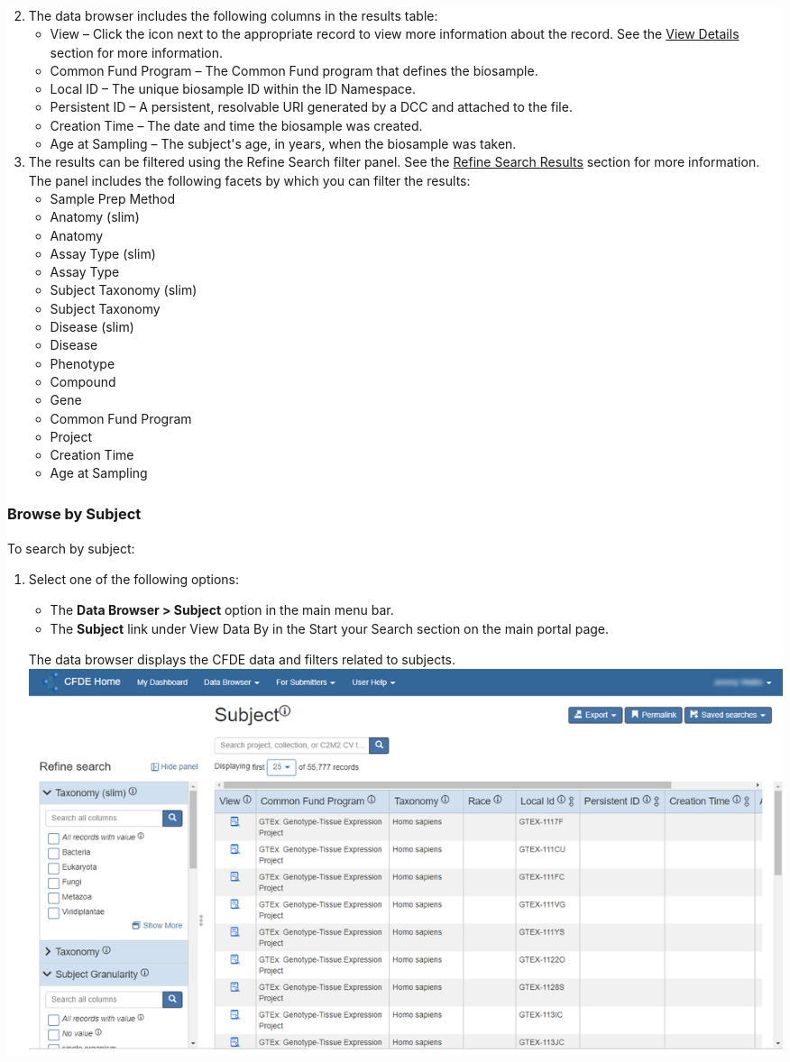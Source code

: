 2. The data browser includes the following columns in the results table:
    *   View – Click the icon next to the appropriate record to view more information about the record. See the
[View Details](#view-details) section for more information.
    *   Common Fund Program – The Common Fund program that defines the biosample.
    *   Local ID – The unique biosample ID within the ID Namespace.
    *   Persistent ID – A persistent, resolvable URI generated by a DCC and attached to the file.
    *   Creation Time – The date and time the biosample was created.
    *   Age at Sampling – The subject's age, in years, when the biosample was taken.
3. The results can be filtered using the Refine Search filter panel. See the
[Refine Search Results](#refine_search_results) section for more information. The panel includes the following facets by which you can filter the results:
    *   Sample Prep Method
    *   Anatomy (slim)
    *   Anatomy
    *   Assay Type (slim)
    *   Assay Type
    *   Subject Taxonomy (slim)
    *   Subject Taxonomy
    *   Disease (slim)
    *   Disease
    *   Phenotype
    *   Compound
    *   Gene
    *   Common Fund Program
    *   Project
    *   Creation Time
    *   Age at Sampling

### Browse by Subject

To search by subject:

1. Select one of the following options:
    *   The **Data Browser > Subject** option in the main menu bar.
    *   The **Subject** link under View Data By in the Start your Search section on the main portal page.

    The data browser displays the CFDE data and filters related to subjects.
    ![alt_text](../images/Subject_Data_Browser_v3.png "Subject")

